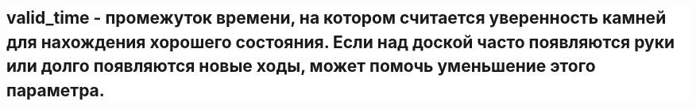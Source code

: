 ## valid_time - промежуток времени, на котором считается уверенность камней для нахождения хорошего состояния. Если над доской часто появляются руки или долго появляются новые ходы, может помочь уменьшение этого параметра.
